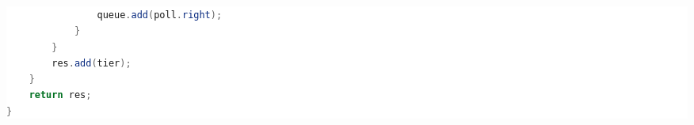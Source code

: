 ```java
                queue.add(poll.right);
            }
        }
        res.add(tier);
    }
    return res;
}
```
